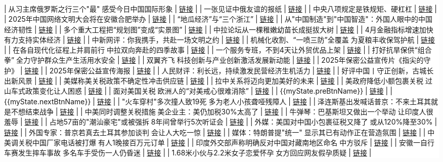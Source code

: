| 从习主席俄罗斯之行三个"最" 感受今日中国国际形象 | [链接](https://www.163.com/news/article/JVJ91HH5000189FH.html) |
| 一张见证中俄友谊的报纸 | [链接](https://www.163.com/news/article/JVJ931QG000189FH.html) |
| 中央八项规定是铁规矩、硬杠杠 | [链接](https://www.163.com/dy/article/JVH5TIJ005346RC6.html) |
| 2025年中国网络文明大会将在安徽合肥举办 | [链接](https://www.163.com/news/article/JVJBQ1OL000189FH.html) |
| “地瓜经济”与“三个浙江” | [链接](https://www.163.com/news/article/JVHNDQHB000189FH.html) |
| 从"中国制造"到"中国智造"：外国人眼中的中国经济韧性 | [链接](https://www.163.com/dy/article/JVHD66PC05346RC6.html) |
| 多个重大工程把“规划图”变成“实景图” | [链接](http://news.163.com/special/dgzdgc/) |
| 中拉论坛从一棵稚嫩幼苗长成挺拔大树 | [链接](https://www.163.com/dy/article/JVJ2IRGJ0514R9M0.html) |
| 4月金融指标增速加快 有力支持实体经济 | [链接](https://www.163.com/dy/article/JVIC2BII051497H3.html) |
| 中新网评：你我携手，共赴一场文明之约 | [链接](https://www.163.com/news/article/JVJBQ284000189FH.html) |
| 机械化收割、“一喷三防”全覆盖 为夏粮丰收保驾护航 | [链接](https://www.163.com/news/article/JVJBOMJE000189FH.html) |
| 在各自现代化征程上并肩前行 中拉双向奔赴的四季故事 | [链接](https://www.163.com/dy/article/JVI2EN5C05346RC6.html) |
| 一个服务专班，不到4天让外贸优品上架 | [链接](https://www.163.com/dy/article/JVGGB9O405346936.html) |
| 打好抗旱保供“组合拳” 全力守护群众生产生活用水安全 | [链接](https://www.163.com/news/article/JVJBTI9Q000189FH.html) |
| 双翼齐飞 科技创新与产业创新激活发展新动能 | [链接](https://www.163.com/news/article/JVJBTAEB000189FH.html) |
| 2025年保密公益宣传片《指尖的守护》 | [链接](https://www.163.com/v/video/VKRU5AQKN.html) |
| 2025年保密公益宣传海报 | [链接](https://www.163.com/gov/article/JSRV62I7002399RB.html) |
| 人民财评：利长远，持续激发民营经济生机活力 | [链接](https://www.163.com/dy/article/JVGPB0BT0514R9M0.html) |
| 好评中国丨守正创新，古城长出新风景 | [链接](https://www.163.com/news/article/JVHNA06T000189FH.html) |
| 美媒称美关税政策不确定性冲击供应链 | [链接](https://www.163.com/dy/article/JVI8O05B051497H3.html) |
| 拉中关系将迈向更加美好的未来 | [链接](https://www.163.com/dy/article/JVJ2ISRJ0514R9M0.html) |
| 美政府降低小额包裹关税 过山车式政策变化让人困惑 | [链接](https://www.163.com/dy/article/JVI5GA410514R9KE.html) |
| 面对美国关税 欧洲人的“对美戒心很难消除” | [链接](https://www.163.com/dy/article/JVHU47ID051497H3.html) |
| {{myState.preBtnName}} | [链接](https://news.163.com/#prev) |
| {{myState.nextBtnName}} | [链接](https://news.163.com/#next) |
| "火车穿村"多次撞人致19死 多为老人小孩聋哑残障人 | [链接](https://www.163.com/dy/article/JVJ53H5505129QAF.html) |
| 泽连斯基出发喊话普京：不来土耳其就是不想结束战争 | [链接](https://www.163.com/dy/article/JVJ9T0JR0512B07B.html) |
| 中美同时调整关税措施 美企业主：美仍加税30%太高了 | [链接](https://www.163.com/dy/article/JVJ8FFSU05504DOQ.html) |
| 牛弹琴：巴基斯坦又做出一个举动 让印度人很羞辱 | [链接](https://www.163.com/news/article/JVJ8AEVK0001899O.html) |
| 占地57亩的"潮汕豪宅"或被强拆 8年间曾举行5次听证会 | [链接](https://www.163.com/dy/article/JVJ7PSAI0514R9P4.html) |
| 外媒：美国对中国小包裹征税又降了 或从120%降至30% | [链接](https://www.163.com/news/article/JVJ7NTTB00019B3E.html) |
| 外国专家：普京若真去土耳其参加谈判 会让人大吃一惊 | [链接](https://www.163.com/dy/article/JVJ5HSDH0514R9OJ.html) |
| 媒体：特朗普提"统一" 显示其已有动作正在营造氛围 | [链接](https://www.163.com/dy/article/JVJ4F09P0514R9OJ.html) |
| 中美调关税中国厂家电话被打爆 有人1晚接百万元订单 | [链接](https://www.163.com/dy/article/JVIGC37J0512B07B.html) |
| 印度外交部声称明确反对中国对藏南地区命名 中方驳斥 | [链接](https://www.163.com/news/article/JVHV28K10001899O.html) |
| 安徽一自行车赛发生摔车事故 多名车手受伤一人仍昏迷 | [链接](https://www.163.com/dy/article/JVI8560105345ARG.html) |
| 1.68米小伙与2.2米女子恋爱怀孕 女方回应网友假孕质疑 | [链接](https://www.163.com/dy/article/JVI0HBKM0514D3UH.html) |